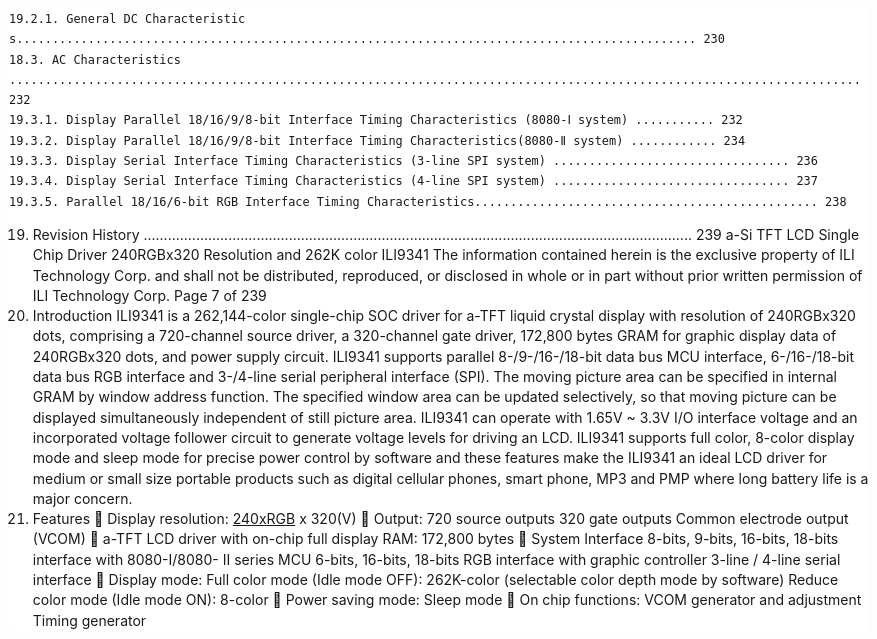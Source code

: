     19.2.1. General DC Characteristics............................................................................................... 230
    18.3. AC Characteristics ....................................................................................................................... 232
    19.3.1. Display Parallel 18/16/9/8-bit Interface Timing Characteristics (8080-Ⅰ system) ........... 232
    19.3.2. Display Parallel 18/16/9/8-bit Interface Timing Characteristics(8080-Ⅱ system) ............ 234
    19.3.3. Display Serial Interface Timing Characteristics (3-line SPI system) ................................. 236
    19.3.4. Display Serial Interface Timing Characteristics (4-line SPI system) ................................. 237
    19.3.5. Parallel 18/16/6-bit RGB Interface Timing Characteristics................................................ 238
19. Revision History ........................................................................................................................................ 239
    a-Si TFT LCD Single Chip Driver
    240RGBx320 Resolution and 262K color ILI9341
    The information contained herein is the exclusive property of ILI Technology Corp. and shall not be distributed,
    reproduced, or disclosed in whole or in part without prior written permission of ILI Technology Corp.
    Page 7 of 239
20. Introduction
    ILI9341 is a 262,144-color single-chip SOC driver for a-TFT liquid crystal display with resolution of 240RGBx320
    dots, comprising a 720-channel source driver, a 320-channel gate driver, 172,800 bytes GRAM for graphic
    display data of 240RGBx320 dots, and power supply circuit.
    ILI9341 supports parallel 8-/9-/16-/18-bit data bus MCU interface, 6-/16-/18-bit data bus RGB interface and
    3-/4-line serial peripheral interface (SPI). The moving picture area can be specified in internal GRAM by window
    address function. The specified window area can be updated selectively, so that moving picture can be
    displayed simultaneously independent of still picture area.
    ILI9341 can operate with 1.65V ~ 3.3V I/O interface voltage and an incorporated voltage follower circuit to
    generate voltage levels for driving an LCD. ILI9341 supports full color, 8-color display mode and sleep mode for
    precise power control by software and these features make the ILI9341 an ideal LCD driver for medium or small
    size portable products such as digital cellular phones, smart phone, MP3 and PMP where long battery life is a
    major concern.
21. Features
     Display resolution: [240xRGB](H) x 320(V)
     Output:
    720 source outputs
    320 gate outputs
    Common electrode output (VCOM)
     a-TFT LCD driver with on-chip full display RAM: 172,800 bytes
     System Interface
    8-bits, 9-bits, 16-bits, 18-bits interface with 8080-Ⅰ/8080- Ⅱ series MCU
    6-bits, 16-bits, 18-bits RGB interface with graphic controller
    3-line / 4-line serial interface
     Display mode:
    Full color mode (Idle mode OFF): 262K-color (selectable color depth mode by software)
    Reduce color mode (Idle mode ON): 8-color
     Power saving mode:
    Sleep mode
     On chip functions:
    VCOM generator and adjustment
    Timing generator